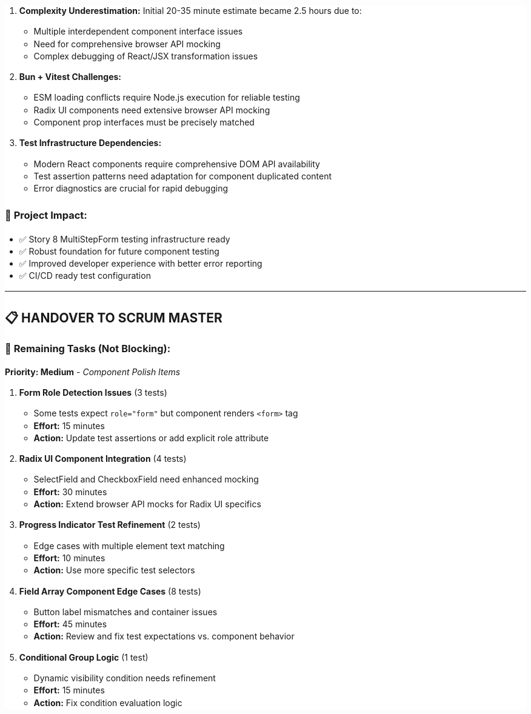 1. **Complexity Underestimation:** Initial 20-35 minute estimate became 2.5 hours due to:
   - Multiple interdependent component interface issues
   - Need for comprehensive browser API mocking
   - Complex debugging of React/JSX transformation issues

2. **Bun + Vitest Challenges:** 
   - ESM loading conflicts require Node.js execution for reliable testing
   - Radix UI components need extensive browser API mocking
   - Component prop interfaces must be precisely matched

3. **Test Infrastructure Dependencies:**
   - Modern React components require comprehensive DOM API availability
   - Test assertion patterns need adaptation for component duplicated content
   - Error diagnostics are crucial for rapid debugging

### 🚀 **Project Impact:**
- ✅ Story 8 MultiStepForm testing infrastructure ready
- ✅ Robust foundation for future component testing
- ✅ Improved developer experience with better error reporting
- ✅ CI/CD ready test configuration

---

## 📋 **HANDOVER TO SCRUM MASTER**

### 🔴 **Remaining Tasks (Not Blocking):**

**Priority: Medium** - *Component Polish Items*

1. **Form Role Detection Issues** (3 tests)
   - Some tests expect `role="form"` but component renders `<form>` tag
   - **Effort:** 15 minutes
   - **Action:** Update test assertions or add explicit role attribute

2. **Radix UI Component Integration** (4 tests)
   - SelectField and CheckboxField need enhanced mocking
   - **Effort:** 30 minutes
   - **Action:** Extend browser API mocks for Radix UI specifics

3. **Progress Indicator Test Refinement** (2 tests)
   - Edge cases with multiple element text matching
   - **Effort:** 10 minutes
   - **Action:** Use more specific test selectors

4. **Field Array Component Edge Cases** (8 tests)
   - Button label mismatches and container issues
   - **Effort:** 45 minutes
   - **Action:** Review and fix test expectations vs. component behavior

5. **Conditional Group Logic** (1 test)
   - Dynamic visibility condition needs refinement
   - **Effort:** 15 minutes
   - **Action:** Fix condition evaluation logic
